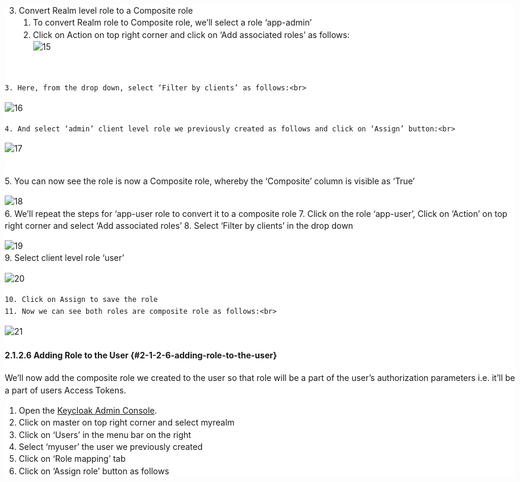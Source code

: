 3. Convert Realm level role to a Composite role
    1. To convert Realm role to Composite role, we’ll select a role ‘app-admin’<br>
    2. Click on Action on top right corner and click on ‘Add associated roles’ as follows:<br>
   ![15](https://github.com/merce-bhavyag/sb-kc-demo/assets/121023504/46c8c5a7-3b88-40cc-a8ee-444c8b7b1413)
<br>

    3. Here, from the drop down, select ‘Filter by clients’ as follows:<br>

   ![16](https://github.com/merce-bhavyag/sb-kc-demo/assets/121023504/3c98da2e-f91b-475c-8fb2-f11d125041ab)


    4. And select ‘admin’ client level role we previously created as follows and click on ‘Assign’ button:<br>

   ![17](https://github.com/merce-bhavyag/sb-kc-demo/assets/121023504/7e0e27d4-47e4-496f-bd71-ac4d68578b3f)

<br>
    5. You can now see the role is now a Composite role, whereby the ‘Composite’ column is visible as ‘True’<br>
    
   ![18](https://github.com/merce-bhavyag/sb-kc-demo/assets/121023504/782fa417-59ab-49bd-b95d-b27d137774a8)
<br>
    6. We’ll repeat the steps for ‘app-user role to convert it to a composite role
    7. Click on the role ‘app-user’, Click on ‘Action’ on top right corner and select ‘Add associated roles’
    8. Select ‘Filter by clients’ in the drop down<br>
    
   ![19](https://github.com/merce-bhavyag/sb-kc-demo/assets/121023504/f55075d8-dd65-4d3c-b27c-bb984ebca063)
<br>
    9. Select client level role ‘user’<br>

![20](https://github.com/merce-bhavyag/sb-kc-demo/assets/121023504/e4ef14a0-a44b-42f1-9c41-e1b3dff3c69f)
<br>

    10. Click on Assign to save the role
    11. Now we can see both roles are composite role as follows:<br>

![21](https://github.com/merce-bhavyag/sb-kc-demo/assets/121023504/99596dfe-a7a4-4c52-af1c-01a1d698273a)



#### 2.1.2.6 Adding Role to the User {#2-1-2-6-adding-role-to-the-user}

We’ll now add the composite role we created to the user so that role will be a part of the user’s authorization parameters i.e. it’ll be a part of users Access Tokens.



1. Open the [Keycloak Admin Console](http://localhost:8080/admin).
2. Click on master on top right corner and select  myrealm
3. Click on ‘Users’ in the menu bar on the right
4. Select ‘myuser’ the user we previously created
5. Click on ‘Role mapping’ tab
6. Click on ‘Assign role’ button as follows<br>
